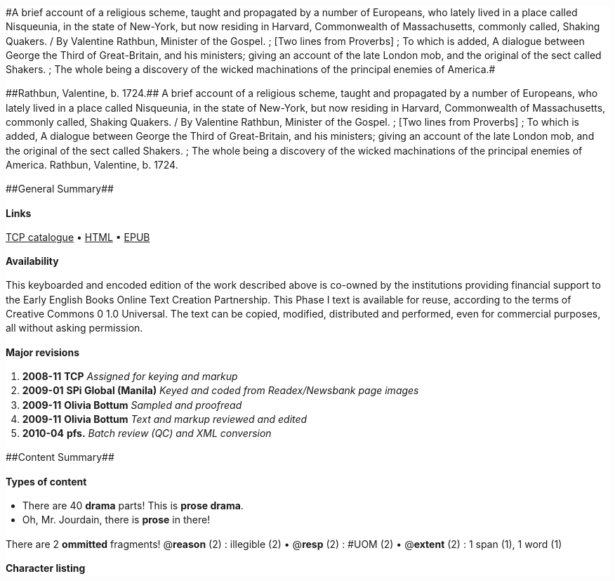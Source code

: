 #A brief account of a religious scheme, taught and propagated by a number of Europeans, who lately lived in a place called Nisqueunia, in the state of New-York, but now residing in Harvard, Commonwealth of Massachusetts, commonly called, Shaking Quakers. / By Valentine Rathbun, Minister of the Gospel. ; [Two lines from Proverbs] ; To which is added, A dialogue between George the Third of Great-Britain, and his ministers; giving an account of the late London mob, and the original of the sect called Shakers. ; The whole being a discovery of the wicked machinations of the principal enemies of America.#

##Rathbun, Valentine, b. 1724.##
A brief account of a religious scheme, taught and propagated by a number of Europeans, who lately lived in a place called Nisqueunia, in the state of New-York, but now residing in Harvard, Commonwealth of Massachusetts, commonly called, Shaking Quakers. / By Valentine Rathbun, Minister of the Gospel. ; [Two lines from Proverbs] ; To which is added, A dialogue between George the Third of Great-Britain, and his ministers; giving an account of the late London mob, and the original of the sect called Shakers. ; The whole being a discovery of the wicked machinations of the principal enemies of America.
Rathbun, Valentine, b. 1724.

##General Summary##

**Links**

[TCP catalogue](http://www.ota.ox.ac.uk/tcp/)  • 
[HTML](http://tei.it.ox.ac.uk/tcp/Texts-HTML/free/N13/N13972.html)  • 
[EPUB](http://tei.it.ox.ac.uk/tcp/Texts-EPUB/free/N13/N13972.epub)

**Availability**

This keyboarded and encoded edition of the
	       work described above is co-owned by the institutions
	       providing financial support to the Early English Books
	       Online Text Creation Partnership. This Phase I text is
	       available for reuse, according to the terms of Creative
	       Commons 0 1.0 Universal. The text can be copied,
	       modified, distributed and performed, even for
	       commercial purposes, all without asking permission.

**Major revisions**

1. __2008-11__ __TCP__ *Assigned for keying and markup*
1. __2009-01__ __SPi Global (Manila)__ *Keyed and coded from Readex/Newsbank page images*
1. __2009-11__ __Olivia Bottum__ *Sampled and proofread*
1. __2009-11__ __Olivia Bottum__ *Text and markup reviewed and edited*
1. __2010-04__ __pfs.__ *Batch review (QC) and XML conversion*

##Content Summary##

**Types of content**

  * There are 40 **drama** parts! This is **prose drama**.
  * Oh, Mr. Jourdain, there is **prose** in there!

There are 2 **ommitted** fragments! 
 @__reason__ (2) : illegible (2)  •  @__resp__ (2) : #UOM (2)  •  @__extent__ (2) : 1 span (1), 1 word (1)

**Character listing**
